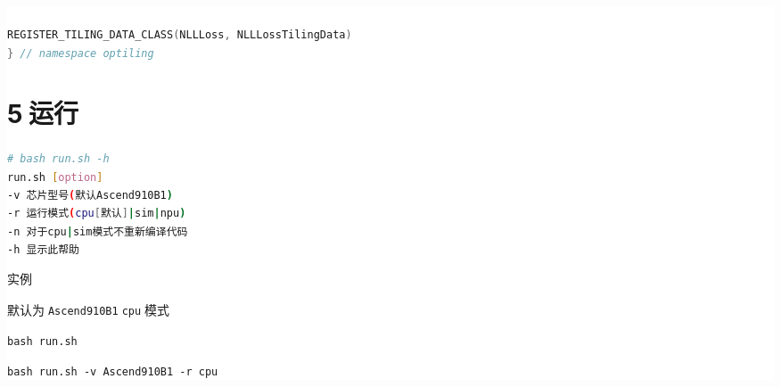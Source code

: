 ```c++

REGISTER_TILING_DATA_CLASS(NLLLoss, NLLLossTilingData)
} // namespace optiling

```
# 5 运行
```bash
# bash run.sh -h
run.sh [option]
-v 芯片型号(默认Ascend910B1)
-r 运行模式(cpu[默认]|sim|npu)
-n 对于cpu|sim模式不重新编译代码
-h 显示此帮助
```
实例

默认为 `Ascend910B1` `cpu` 模式
```
bash run.sh
```
```
bash run.sh -v Ascend910B1 -r cpu
```

